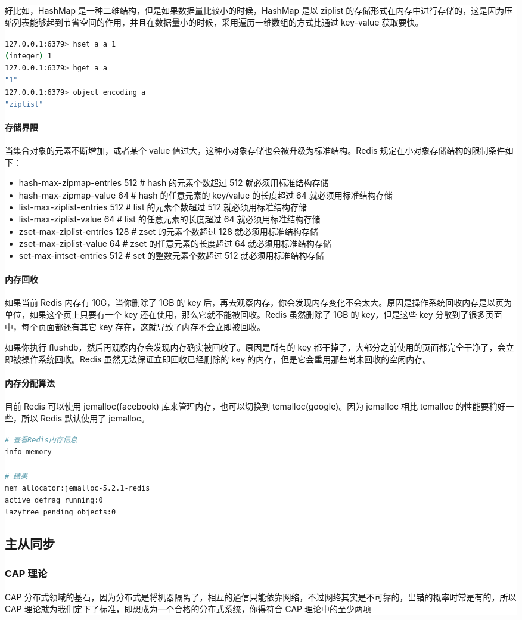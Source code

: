 好比如，HashMap 是一种二维结构，但是如果数据量比较小的时候，HashMap 是以 ziplist 的存储形式在内存中进行存储的，这是因为压缩列表能够起到节省空间的作用，并且在数据量小的时候，采用遍历一维数组的方式比通过 key-value 获取要快。

```bash
127.0.0.1:6379> hset a a 1
(integer) 1
127.0.0.1:6379> hget a a
"1"
127.0.0.1:6379> object encoding a
"ziplist"
```

#### 存储界限

当集合对象的元素不断增加，或者某个 value 值过大，这种小对象存储也会被升级为标准结构。Redis 规定在小对象存储结构的限制条件如下：

- hash-max-zipmap-entries 512 # hash 的元素个数超过 512 就必须用标准结构存储
- hash-max-zipmap-value 64 # hash 的任意元素的 key/value 的长度超过 64 就必须用标准结构存储
- list-max-ziplist-entries 512 # list 的元素个数超过 512 就必须用标准结构存储
- list-max-ziplist-value 64 # list 的任意元素的长度超过 64 就必须用标准结构存储
- zset-max-ziplist-entries 128 # zset 的元素个数超过 128 就必须用标准结构存储
- zset-max-ziplist-value 64 # zset 的任意元素的长度超过 64 就必须用标准结构存储
- set-max-intset-entries 512 # set 的整数元素个数超过 512 就必须用标准结构存储

#### 内存回收

如果当前 Redis 内存有 10G，当你删除了 1GB 的 key 后，再去观察内存，你会发现内存变化不会太大。原因是操作系统回收内存是以页为单位，如果这个页上只要有一个 key 还在使用，那么它就不能被回收。Redis 虽然删除了 1GB 的 key，但是这些 key 分散到了很多页面中，每个页面都还有其它 key 存在，这就导致了内存不会立即被回收。

如果你执行 flushdb，然后再观察内存会发现内存确实被回收了。原因是所有的 key 都干掉了，大部分之前使用的页面都完全干净了，会立即被操作系统回收。Redis 虽然无法保证立即回收已经删除的 key 的内存，但是它会重用那些尚未回收的空闲内存。

#### 内存分配算法

目前 Redis 可以使用 jemalloc(facebook) 库来管理内存，也可以切换到 tcmalloc(google)。因为 jemalloc 相比 tcmalloc 的性能要稍好一些，所以 Redis 默认使用了 jemalloc。

```bash
# 查看Redis内存信息
info memory

# 结果
mem_allocator:jemalloc-5.2.1-redis
active_defrag_running:0
lazyfree_pending_objects:0

```

## 主从同步

### CAP 理论

CAP 分布式领域的基石，因为分布式是将机器隔离了，相互的通信只能依靠网络，不过网络其实是不可靠的，出错的概率时常是有的，所以 CAP 理论就为我们定下了标准，即想成为一个合格的分布式系统，你得符合 CAP 理论中的至少两项
